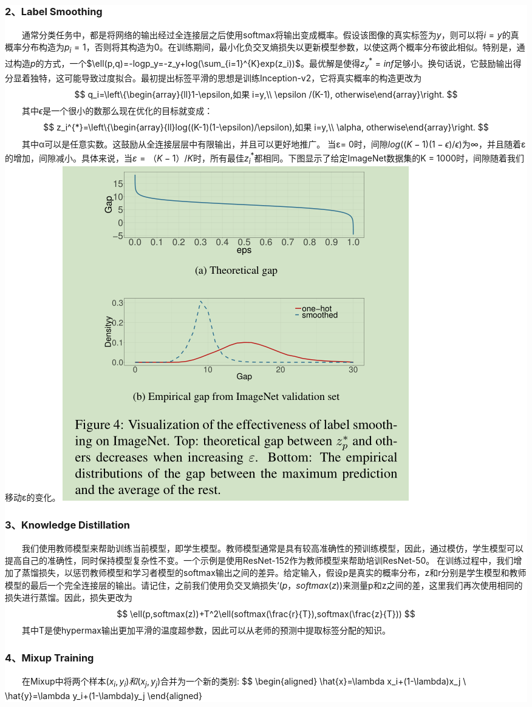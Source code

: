 ### 2、Label Smoothing
&emsp;&emsp;通常分类任务中，都是将网络的输出经过全连接层之后使用softmax将输出变成概率。假设该图像的真实标签为$y$，则可以将$i = y$的真概率分布构造为$p_i = 1$，否则将其构造为0。在训练期间，最小化负交叉熵损失以更新模型参数，以使这两个概率分布彼此相似。特别是，通过构造$p$的方式，一个$\ell(p,q)=-logp_y=-z_y+log(\sum_{i=1}^{K}exp(z_i))$。最优解是使得$z_y^{*}=inf$足够小。换句话说，它鼓励输出得分显着独特，这可能导致过度拟合。最初提出标签平滑的思想是训练Inception-v2，它将真实概率的构造更改为 
$$
q_i=\left\{\begin{array}{ll}1-\epsilon,如果 i=y,\\  \epsilon /(K-1), otherwise\end{array}\right.
$$
&emsp;&emsp;其中$\epsilon$是一个很小的数那么现在优化的目标就变成：
$$
z_i^{*}=\left\{\begin{array}{ll}log((K-1)(1-\epsilon)/\epsilon),如果 i=y,\\  \alpha, otherwise\end{array}\right.
$$
&emsp;&emsp;其中α可以是任意实数。这鼓励从全连接层层中有限输出，并且可以更好地推广。
当ε= 0时，间隙$log((K-1)(1-\epsilon)/\epsilon)$为∞，并且随着ε的增加，间隙减小。具体来说，当$ε=（K − 1）/ K$时，所有最佳$z_i^{*}$都相同。下图显示了给定ImageNet数据集的K = 1000时，间隙随着我们移动ε的变化。
![](imgs/eps.png)

### 3、Knowledge Distillation
&emsp;&emsp;我们使用教师模型来帮助训练当前模型，即学生模型。教师模型通常是具有较高准确性的预训练模型，因此，通过模仿，学生模型可以提高自己的准确性，同时保持模型复杂性不变。一个示例是使用ResNet-152作为教师模型来帮助培训ResNet-50。
在训练过程中，我们增加了蒸馏损失，以惩罚教师模型和学习者模型的softmax输出之间的差异。给定输入，假设p是真实的概率分布，z和r分别是学生模型和教师模型的最后一个完全连接层的输出。请记住，之前我们使用负交叉熵损失‘$(p，softmax(z))$来测量p和z之间的差，这里我们再次使用相同的损失进行蒸馏。因此，损失更改为 
$$
\ell(p,softmax(z))+T^2\ell(softmax(\frac{r}{T}),softmax(\frac{z}{T}))
$$
&emsp;&emsp;其中T是使hypermax输出更加平滑的温度超参数，因此可以从老师的预测中提取标签分配的知识。
### 4、Mixup Training
&emsp;&emsp;在Mixup中将两个样本$(x_i,y_i)和(x_j,y_j)$合并为一个新的类别:
$$
\begin{aligned}
    \hat{x}=\lambda x_i+(1-\lambda)x_j \\
    \hat{y}=\lambda y_i+(1-\lambda)y_j
\end{aligned}